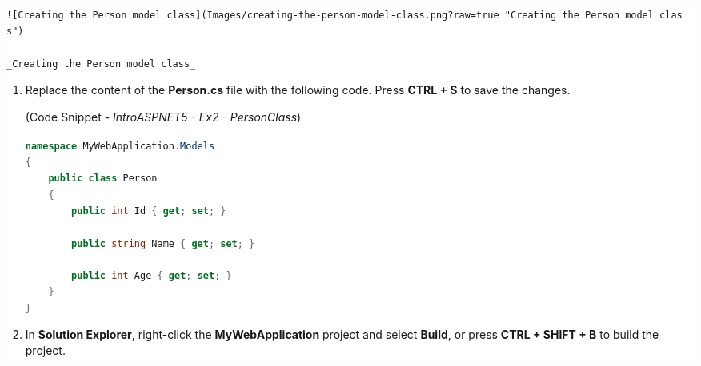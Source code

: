 	![Creating the Person model class](Images/creating-the-person-model-class.png?raw=true "Creating the Person model class")

	_Creating the Person model class_

1. Replace the content of the **Person.cs** file with the following code. Press **CTRL + S** to save the changes.

	(Code Snippet - _IntroASPNET5 - Ex2 - PersonClass_)
	<!-- mark:1-11 -->
	````C#
    namespace MyWebApplication.Models
    {
        public class Person
        {
            public int Id { get; set; }

            public string Name { get; set; }

            public int Age { get; set; }
        }
    }
	````

1. In **Solution Explorer**, right-click the **MyWebApplication** project and select **Build**, or press **CTRL + SHIFT + B** to build the project.
